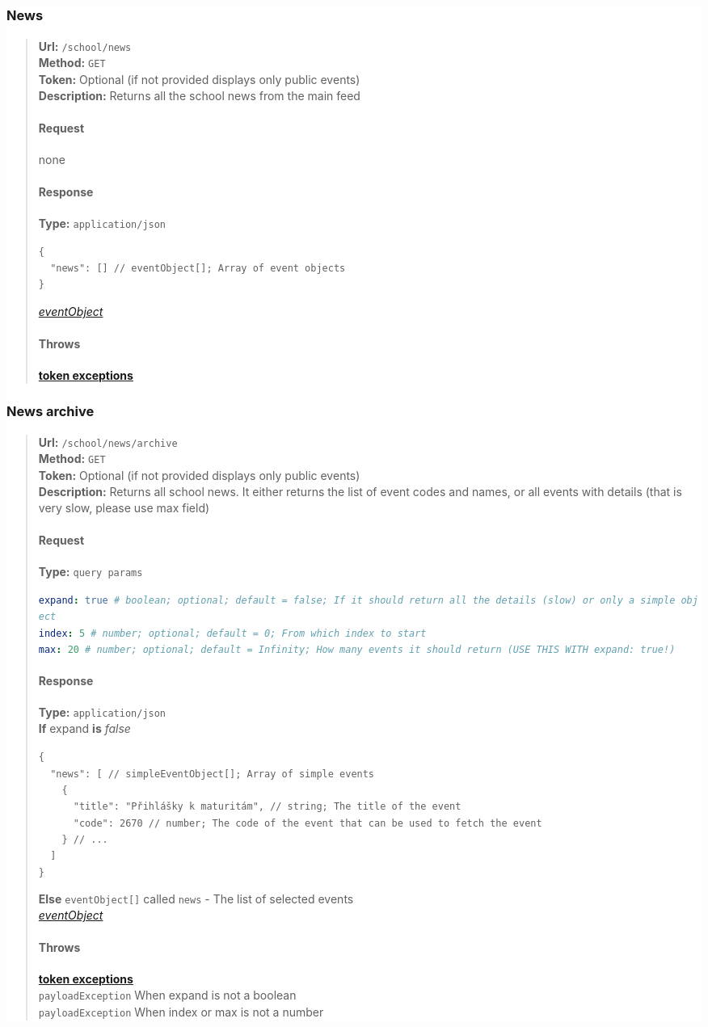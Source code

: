### News
> **Url:** `/school/news` <br>
> **Method:** `GET` <br>
> **Token:** Optional (if not provided displays only public events) <br>
> **Description:** Returns all the school news from the main feed
> #### Request
> none
> #### Response
> **Type:** `application/json`
> ```json5
> {
>   "news": [] // eventObject[]; Array of event objects
> }
> ```
> [*eventObject*](#event)
> #### Throws
> [**token exceptions**](#token-system)

### News archive
> **Url:** `/school/news/archive` <br>
> **Method:** `GET` <br>
> **Token:** Optional (if not provided displays only public events) <br>
> **Description:** Returns all school news. It either returns the list of event codes and names, or all events with details (that is very slow, please use max field)
> #### Request
> **Type:** `query params`
> ```yaml
> expand: true # boolean; optional; default = false; If it should return all the details (slow) or only a simple object
> index: 5 # number; optional; default = 0; From which index to start
> max: 20 # number; optional; default = Infinity; How many events it should return (USE THIS WITH expand: true!)
> ```
> #### Response
> **Type:** `application/json` <br>
> **If** expand **is** *false*
> ```json5
> {
>   "news": [ // simpleEventObject[]; Array of simple events
>     {
>       "title": "Přihlášky k maturitám", // string; The title of the event
>       "code": 2670 // number; The code of the event that can be used to fetch the event
>     } // ...
>   ]
> }
> ```
> **Else** `eventObject[]` called `news` - The list of selected events <br>
> [*eventObject*](#event)
> #### Throws
> [**token exceptions**](#token-system) <br>
> `payloadException` When expand is not a boolean <br>
> `payloadException` When index or max is not a number
